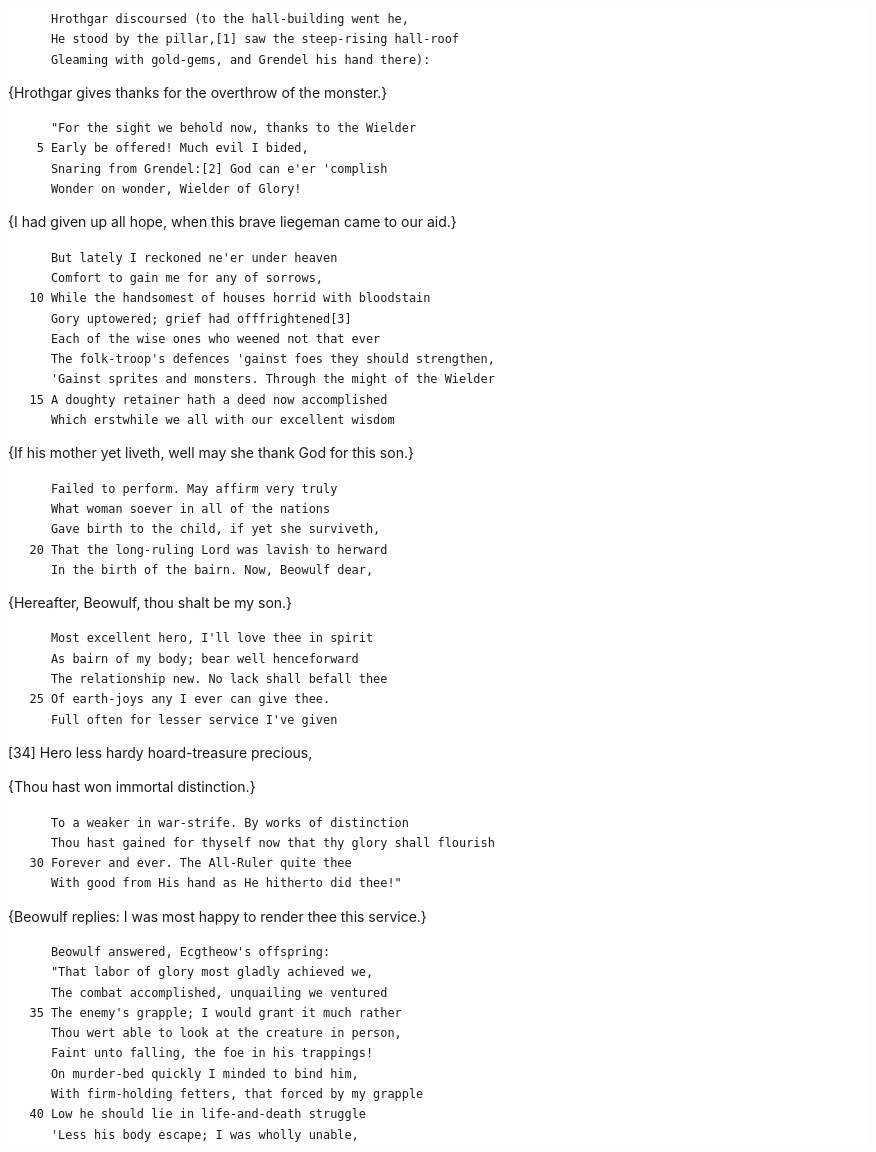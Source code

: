 
          Hrothgar discoursed (to the hall-building went he,
          He stood by the pillar,[1] saw the steep-rising hall-roof
          Gleaming with gold-gems, and Grendel his hand there):

{Hrothgar gives thanks for the overthrow of the monster.}

          "For the sight we behold now, thanks to the Wielder
        5 Early be offered! Much evil I bided,
          Snaring from Grendel:[2] God can e'er 'complish
          Wonder on wonder, Wielder of Glory!

{I had given up all hope, when this brave liegeman came to our aid.}

          But lately I reckoned ne'er under heaven
          Comfort to gain me for any of sorrows,
       10 While the handsomest of houses horrid with bloodstain
          Gory uptowered; grief had offfrightened[3]
          Each of the wise ones who weened not that ever
          The folk-troop's defences 'gainst foes they should strengthen,
          'Gainst sprites and monsters. Through the might of the Wielder
       15 A doughty retainer hath a deed now accomplished
          Which erstwhile we all with our excellent wisdom

{If his mother yet liveth, well may she thank God for this son.}

          Failed to perform. May affirm very truly
          What woman soever in all of the nations
          Gave birth to the child, if yet she surviveth,
       20 That the long-ruling Lord was lavish to herward
          In the birth of the bairn. Now, Beowulf dear,

{Hereafter, Beowulf, thou shalt be my son.}

          Most excellent hero, I'll love thee in spirit
          As bairn of my body; bear well henceforward
          The relationship new. No lack shall befall thee
       25 Of earth-joys any I ever can give thee.
          Full often for lesser service I've given
[34]      Hero less hardy hoard-treasure precious,

{Thou hast won immortal distinction.}

          To a weaker in war-strife. By works of distinction
          Thou hast gained for thyself now that thy glory shall flourish
       30 Forever and ever. The All-Ruler quite thee
          With good from His hand as He hitherto did thee!"

{Beowulf replies: I was most happy to render thee this service.}

          Beowulf answered, Ecgtheow's offspring:
          "That labor of glory most gladly achieved we,
          The combat accomplished, unquailing we ventured
       35 The enemy's grapple; I would grant it much rather
          Thou wert able to look at the creature in person,
          Faint unto falling, the foe in his trappings!
          On murder-bed quickly I minded to bind him,
          With firm-holding fetters, that forced by my grapple
       40 Low he should lie in life-and-death struggle
          'Less his body escape; I was wholly unable,
